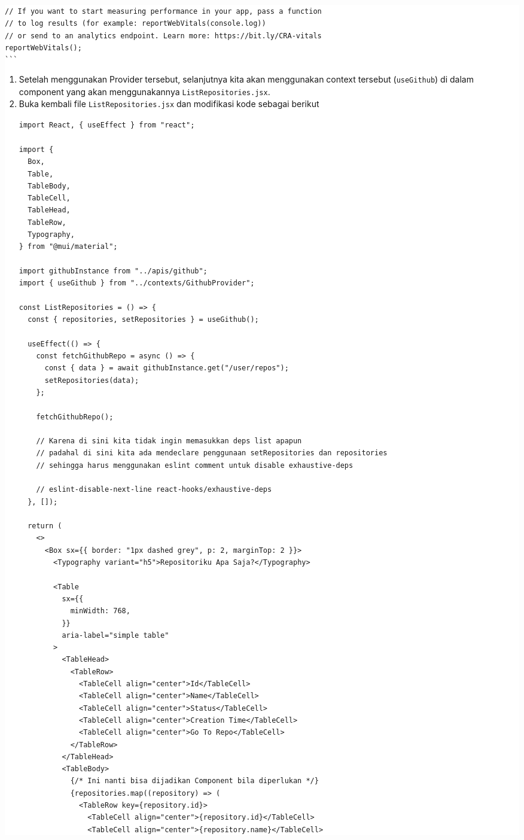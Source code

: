     // If you want to start measuring performance in your app, pass a function
    // to log results (for example: reportWebVitals(console.log))
    // or send to an analytics endpoint. Learn more: https://bit.ly/CRA-vitals
    reportWebVitals();
    ```
1. Setelah menggunakan Provider tersebut, selanjutnya kita akan menggunakan context tersebut (`useGithub`) di dalam component yang akan menggunakannya `ListRepositories.jsx`.
1. Buka kembali file `ListRepositories.jsx` dan modifikasi kode sebagai berikut
    ```JSX
    import React, { useEffect } from "react";

    import {
      Box,
      Table,
      TableBody,
      TableCell,
      TableHead,
      TableRow,
      Typography,
    } from "@mui/material";

    import githubInstance from "../apis/github";
    import { useGithub } from "../contexts/GithubProvider";

    const ListRepositories = () => {
      const { repositories, setRepositories } = useGithub();

      useEffect(() => {
        const fetchGithubRepo = async () => {
          const { data } = await githubInstance.get("/user/repos");
          setRepositories(data);
        };

        fetchGithubRepo();

        // Karena di sini kita tidak ingin memasukkan deps list apapun
        // padahal di sini kita ada mendeclare penggunaan setRepositories dan repositories
        // sehingga harus menggunakan eslint comment untuk disable exhaustive-deps

        // eslint-disable-next-line react-hooks/exhaustive-deps
      }, []);

      return (
        <>
          <Box sx={{ border: "1px dashed grey", p: 2, marginTop: 2 }}>
            <Typography variant="h5">Repositoriku Apa Saja?</Typography>

            <Table
              sx={{
                minWidth: 768,
              }}
              aria-label="simple table"
            >
              <TableHead>
                <TableRow>
                  <TableCell align="center">Id</TableCell>
                  <TableCell align="center">Name</TableCell>
                  <TableCell align="center">Status</TableCell>
                  <TableCell align="center">Creation Time</TableCell>
                  <TableCell align="center">Go To Repo</TableCell>
                </TableRow>
              </TableHead>
              <TableBody>
                {/* Ini nanti bisa dijadikan Component bila diperlukan */}
                {repositories.map((repository) => (
                  <TableRow key={repository.id}>
                    <TableCell align="center">{repository.id}</TableCell>
                    <TableCell align="center">{repository.name}</TableCell>